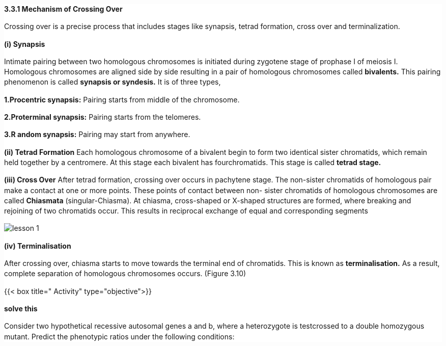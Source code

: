 **3.3.1 Mechanism of Crossing Over**

Crossing over is a precise process that includes
stages like synapsis, tetrad formation, cross over
and terminalization.

**(i) Synapsis**

Intimate pairing between two homologous
chromosomes is initiated during zygotene
stage of prophase I of meiosis I. Homologous
chromosomes are aligned side by side resulting
in a pair of homologous chromosomes called
**bivalents.** This pairing phenomenon is called
**synapsis or syndesis.** It is of three types,

**1.Procentric synapsis:** Pairing starts from
middle of the chromosome.

**2.Proterminal synapsis:** Pairing starts from
the telomeres.

**3.R andom synapsis:** Pairing may start from
anywhere.

**(ii) Tetrad Formation** Each homologous chromosome of a bivalent begin to form two identical sister chromatids, which remain held together by a centromere. At this stage each bivalent has fourchromatids. This stage is called **tetrad stage.**

**(iii) Cross Over** After tetrad formation, crossing over occurs in
pachytene stage. The non-sister chromatids of
homologous pair make a contact at one or more
points. These points of contact between non-
sister chromatids of homologous chromosomes
are called **Chiasmata** (singular-Chiasma). At
chiasma, cross-shaped or X-shaped structures
are formed, where breaking and rejoining of
two chromatids occur. This results in reciprocal
exchange of equal and corresponding segments

![lesson 1](/books/12-biology/botany/unit7/bbf7.27.png )

**(iv) Terminalisation**

After crossing over, chiasma starts to move
towards the terminal end of chromatids. This is
known as **terminalisation.** As a result, complete
separation of homologous chromosomes
occurs. (Figure 3.10)


{{< box title=" Activity" type="objective">}}

**solve this**

Consider two hypothetical recessive
autosomal genes a and b, where a
heterozygote is testcrossed to a double
homozygous mutant. Predict the phenotypic
ratios under the following conditions:
